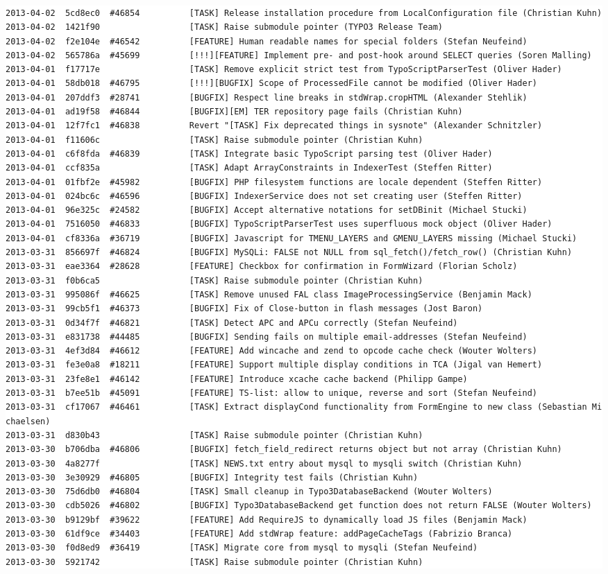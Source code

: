     2013-04-02  5cd8ec0  #46854          [TASK] Release installation procedure from LocalConfiguration file (Christian Kuhn)
    2013-04-02  1421f90                  [TASK] Raise submodule pointer (TYPO3 Release Team)
    2013-04-02  f2e104e  #46542          [FEATURE] Human readable names for special folders (Stefan Neufeind)
    2013-04-02  565786a  #45699          [!!!][FEATURE] Implement pre- and post-hook around SELECT queries (Soren Malling)
    2013-04-01  f17717e                  [TASK] Remove explicit strict test from TypoScriptParserTest (Oliver Hader)
    2013-04-01  58db018  #46795          [!!!][BUGFIX] Scope of ProcessedFile cannot be modified (Oliver Hader)
    2013-04-01  207ddf3  #28741          [BUGFIX] Respect line breaks in stdWrap.cropHTML (Alexander Stehlik)
    2013-04-01  ad19f58  #46844          [BUGFIX][EM] TER repository page fails (Christian Kuhn)
    2013-04-01  12f7fc1  #46838          Revert "[TASK] Fix deprecated things in sysnote" (Alexander Schnitzler)
    2013-04-01  f11606c                  [TASK] Raise submodule pointer (Christian Kuhn)
    2013-04-01  c6f8fda  #46839          [TASK] Integrate basic TypoScript parsing test (Oliver Hader)
    2013-04-01  ccf835a                  [TASK] Adapt ArrayConstraints in IndexerTest (Steffen Ritter)
    2013-04-01  01fbf2e  #45982          [BUGFIX] PHP filesystem functions are locale dependent (Steffen Ritter)
    2013-04-01  024bc6c  #46596          [BUGFIX] IndexerService does not set creating user (Steffen Ritter)
    2013-04-01  96e325c  #24582          [BUGFIX] Accept alternative notations for setDBinit (Michael Stucki)
    2013-04-01  7516050  #46833          [BUGFIX] TypoScriptParserTest uses superfluous mock object (Oliver Hader)
    2013-04-01  cf8336a  #36719          [BUGFIX] Javascript for TMENU_LAYERS and GMENU_LAYERS missing (Michael Stucki)
    2013-03-31  856697f  #46824          [BUGFIX] MySQLi: FALSE not NULL from sql_fetch()/fetch_row() (Christian Kuhn)
    2013-03-31  eae3364  #28628          [FEATURE] Checkbox for confirmation in FormWizard (Florian Scholz)
    2013-03-31  f0b6ca5                  [TASK] Raise submodule pointer (Christian Kuhn)
    2013-03-31  995086f  #46625          [TASK] Remove unused FAL class ImageProcessingService (Benjamin Mack)
    2013-03-31  99cb5f1  #46373          [BUGFIX] Fix of Close-button in flash messages (Jost Baron)
    2013-03-31  0d34f7f  #46821          [TASK] Detect APC and APCu correctly (Stefan Neufeind)
    2013-03-31  e831738  #44485          [BUGFIX] Sending fails on multiple email-addresses (Stefan Neufeind)
    2013-03-31  4ef3d84  #46612          [FEATURE] Add wincache and zend to opcode cache check (Wouter Wolters)
    2013-03-31  fe3e0a8  #18211          [FEATURE] Support multiple display conditions in TCA (Jigal van Hemert)
    2013-03-31  23fe8e1  #46142          [FEATURE] Introduce xcache cache backend (Philipp Gampe)
    2013-03-31  b7ee51b  #45091          [FEATURE] TS-list: allow to unique, reverse and sort (Stefan Neufeind)
    2013-03-31  cf17067  #46461          [TASK] Extract displayCond functionality from FormEngine to new class (Sebastian Michaelsen)
    2013-03-31  d830b43                  [TASK] Raise submodule pointer (Christian Kuhn)
    2013-03-30  b706dba  #46806          [BUGFIX] fetch_field_redirect returns object but not array (Christian Kuhn)
    2013-03-30  4a8277f                  [TASK] NEWS.txt entry about mysql to mysqli switch (Christian Kuhn)
    2013-03-30  3e30929  #46805          [BUGFIX] Integrity test fails (Christian Kuhn)
    2013-03-30  75d6db0  #46804          [TASK] Small cleanup in Typo3DatabaseBackend (Wouter Wolters)
    2013-03-30  cdb5026  #46802          [BUGFIX] Typo3DatabaseBackend get function does not return FALSE (Wouter Wolters)
    2013-03-30  b9129bf  #39622          [FEATURE] Add RequireJS to dynamically load JS files (Benjamin Mack)
    2013-03-30  61df9ce  #34403          [FEATURE] Add stdWrap feature: addPageCacheTags (Fabrizio Branca)
    2013-03-30  f0d8ed9  #36419          [TASK] Migrate core from mysql to mysqli (Stefan Neufeind)
    2013-03-30  5921742                  [TASK] Raise submodule pointer (Christian Kuhn)